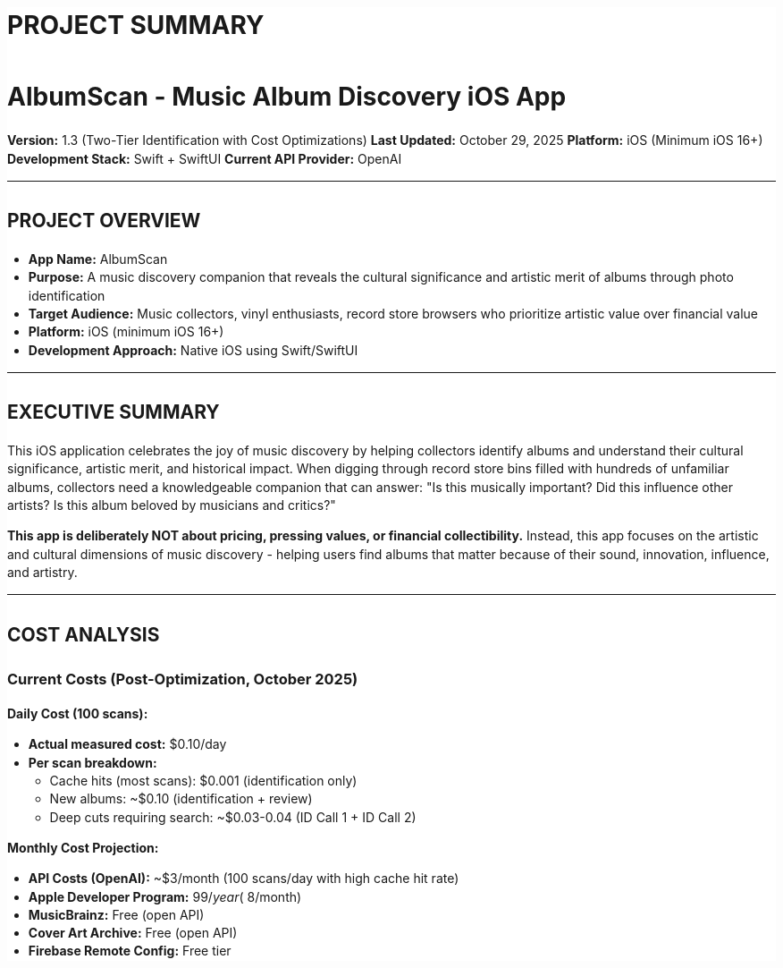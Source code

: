 # PROJECT SUMMARY
# AlbumScan - Music Album Discovery iOS App

**Version:** 1.3 (Two-Tier Identification with Cost Optimizations)
**Last Updated:** October 29, 2025
**Platform:** iOS (Minimum iOS 16+)
**Development Stack:** Swift + SwiftUI
**Current API Provider:** OpenAI

---

## PROJECT OVERVIEW

- **App Name:** AlbumScan
- **Purpose:** A music discovery companion that reveals the cultural significance and artistic merit of albums through photo identification
- **Target Audience:** Music collectors, vinyl enthusiasts, record store browsers who prioritize artistic value over financial value
- **Platform:** iOS (minimum iOS 16+)
- **Development Approach:** Native iOS using Swift/SwiftUI

---

## EXECUTIVE SUMMARY

This iOS application celebrates the joy of music discovery by helping collectors identify albums and understand their cultural significance, artistic merit, and historical impact. When digging through record store bins filled with hundreds of unfamiliar albums, collectors need a knowledgeable companion that can answer: "Is this musically important? Did this influence other artists? Is this album beloved by musicians and critics?"

**This app is deliberately NOT about pricing, pressing values, or financial collectibility.** Instead, this app focuses on the artistic and cultural dimensions of music discovery - helping users find albums that matter because of their sound, innovation, influence, and artistry.

---

## COST ANALYSIS

### Current Costs (Post-Optimization, October 2025)

**Daily Cost (100 scans):**
- **Actual measured cost:** $0.10/day
- **Per scan breakdown:**
  - Cache hits (most scans): $0.001 (identification only)
  - New albums: ~$0.10 (identification + review)
  - Deep cuts requiring search: ~$0.03-0.04 (ID Call 1 + ID Call 2)

**Monthly Cost Projection:**
- **API Costs (OpenAI):** ~$3/month (100 scans/day with high cache hit rate)
- **Apple Developer Program:** $99/year (~$8/month)
- **MusicBrainz:** Free (open API)
- **Cover Art Archive:** Free (open API)
- **Firebase Remote Config:** Free tier
